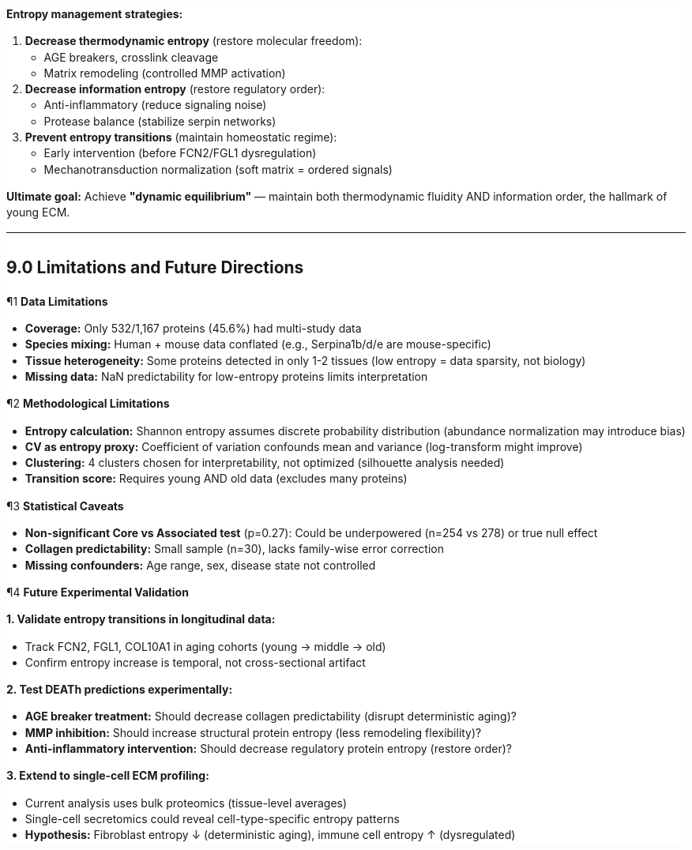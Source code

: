 **Entropy management strategies:**
1. **Decrease thermodynamic entropy** (restore molecular freedom):
   - AGE breakers, crosslink cleavage
   - Matrix remodeling (controlled MMP activation)
2. **Decrease information entropy** (restore regulatory order):
   - Anti-inflammatory (reduce signaling noise)
   - Protease balance (stabilize serpin networks)
3. **Prevent entropy transitions** (maintain homeostatic regime):
   - Early intervention (before FCN2/FGL1 dysregulation)
   - Mechanotransduction normalization (soft matrix = ordered signals)

**Ultimate goal:** Achieve **"dynamic equilibrium"** — maintain both thermodynamic fluidity AND information order, the hallmark of young ECM.

---

## 9.0 Limitations and Future Directions

¶1 **Data Limitations**

- **Coverage:** Only 532/1,167 proteins (45.6%) had multi-study data
- **Species mixing:** Human + mouse data conflated (e.g., Serpina1b/d/e are mouse-specific)
- **Tissue heterogeneity:** Some proteins detected in only 1-2 tissues (low entropy = data sparsity, not biology)
- **Missing data:** NaN predictability for low-entropy proteins limits interpretation

¶2 **Methodological Limitations**

- **Entropy calculation:** Shannon entropy assumes discrete probability distribution (abundance normalization may introduce bias)
- **CV as entropy proxy:** Coefficient of variation confounds mean and variance (log-transform might improve)
- **Clustering:** 4 clusters chosen for interpretability, not optimized (silhouette analysis needed)
- **Transition score:** Requires young AND old data (excludes many proteins)

¶3 **Statistical Caveats**

- **Non-significant Core vs Associated test** (p=0.27): Could be underpowered (n=254 vs 278) or true null effect
- **Collagen predictability:** Small sample (n=30), lacks family-wise error correction
- **Missing confounders:** Age range, sex, disease state not controlled

¶4 **Future Experimental Validation**

**1. Validate entropy transitions in longitudinal data:**
- Track FCN2, FGL1, COL10A1 in aging cohorts (young → middle → old)
- Confirm entropy increase is temporal, not cross-sectional artifact

**2. Test DEATh predictions experimentally:**
- **AGE breaker treatment:** Should decrease collagen predictability (disrupt deterministic aging)?
- **MMP inhibition:** Should increase structural protein entropy (less remodeling flexibility)?
- **Anti-inflammatory intervention:** Should decrease regulatory protein entropy (restore order)?

**3. Extend to single-cell ECM profiling:**
- Current analysis uses bulk proteomics (tissue-level averages)
- Single-cell secretomics could reveal cell-type-specific entropy patterns
- **Hypothesis:** Fibroblast entropy ↓ (deterministic aging), immune cell entropy ↑ (dysregulated)
